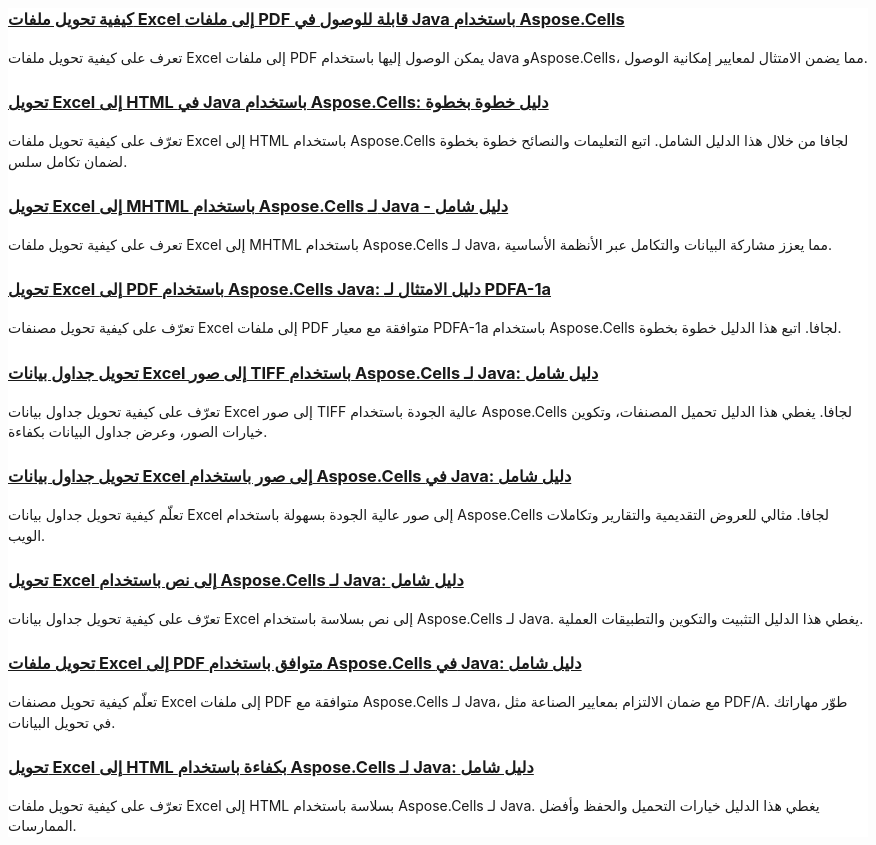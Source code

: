 ### [كيفية تحويل ملفات Excel إلى ملفات PDF قابلة للوصول في Java باستخدام Aspose.Cells](./convert-excel-accessible-pdf-java-aspose-cells/)
تعرف على كيفية تحويل ملفات Excel إلى ملفات PDF يمكن الوصول إليها باستخدام Java وAspose.Cells، مما يضمن الامتثال لمعايير إمكانية الوصول.

### [تحويل Excel إلى HTML في Java باستخدام Aspose.Cells: دليل خطوة بخطوة](./convert-excel-html-aspose-cells-java/)
تعرّف على كيفية تحويل ملفات Excel إلى HTML باستخدام Aspose.Cells لجافا من خلال هذا الدليل الشامل. اتبع التعليمات والنصائح خطوة بخطوة لضمان تكامل سلس.

### [تحويل Excel إلى MHTML باستخدام Aspose.Cells لـ Java - دليل شامل](./convert-excel-mhtml-aspose-cells-java/)
تعرف على كيفية تحويل ملفات Excel إلى MHTML باستخدام Aspose.Cells لـ Java، مما يعزز مشاركة البيانات والتكامل عبر الأنظمة الأساسية.

### [تحويل Excel إلى PDF باستخدام Aspose.Cells Java: دليل الامتثال لـ PDFA-1a](./convert-excel-pdf-aspose-cells-compliance-guide/)
تعرّف على كيفية تحويل مصنفات Excel إلى ملفات PDF متوافقة مع معيار PDFA-1a باستخدام Aspose.Cells لجافا. اتبع هذا الدليل خطوة بخطوة.

### [تحويل جداول بيانات Excel إلى صور TIFF باستخدام Aspose.Cells لـ Java: دليل شامل](./convert-excel-sheets-tiff-aspose-cells-java/)
تعرّف على كيفية تحويل جداول بيانات Excel إلى صور TIFF عالية الجودة باستخدام Aspose.Cells لجافا. يغطي هذا الدليل تحميل المصنفات، وتكوين خيارات الصور، وعرض جداول البيانات بكفاءة.

### [تحويل جداول بيانات Excel إلى صور باستخدام Aspose.Cells في Java: دليل شامل](./convert-excel-sheets-to-images-aspose-cells-java/)
تعلّم كيفية تحويل جداول بيانات Excel إلى صور عالية الجودة بسهولة باستخدام Aspose.Cells لجافا. مثالي للعروض التقديمية والتقارير وتكاملات الويب.

### [تحويل Excel إلى نص باستخدام Aspose.Cells لـ Java: دليل شامل](./convert-excel-text-aspose-cells-java/)
تعرّف على كيفية تحويل جداول بيانات Excel إلى نص بسلاسة باستخدام Aspose.Cells لـ Java. يغطي هذا الدليل التثبيت والتكوين والتطبيقات العملية.

### [تحويل ملفات Excel إلى PDF متوافق باستخدام Aspose.Cells في Java: دليل شامل](./convert-excel-to-compliant-pdf-aspose-cells-java/)
تعلّم كيفية تحويل مصنفات Excel إلى ملفات PDF متوافقة مع Aspose.Cells لـ Java، مع ضمان الالتزام بمعايير الصناعة مثل PDF/A. طوّر مهاراتك في تحويل البيانات.

### [تحويل Excel إلى HTML بكفاءة باستخدام Aspose.Cells لـ Java: دليل شامل](./convert-excel-to-html-aspose-cells-java/)
تعرّف على كيفية تحويل ملفات Excel إلى HTML بسلاسة باستخدام Aspose.Cells لـ Java. يغطي هذا الدليل خيارات التحميل والحفظ وأفضل الممارسات.
